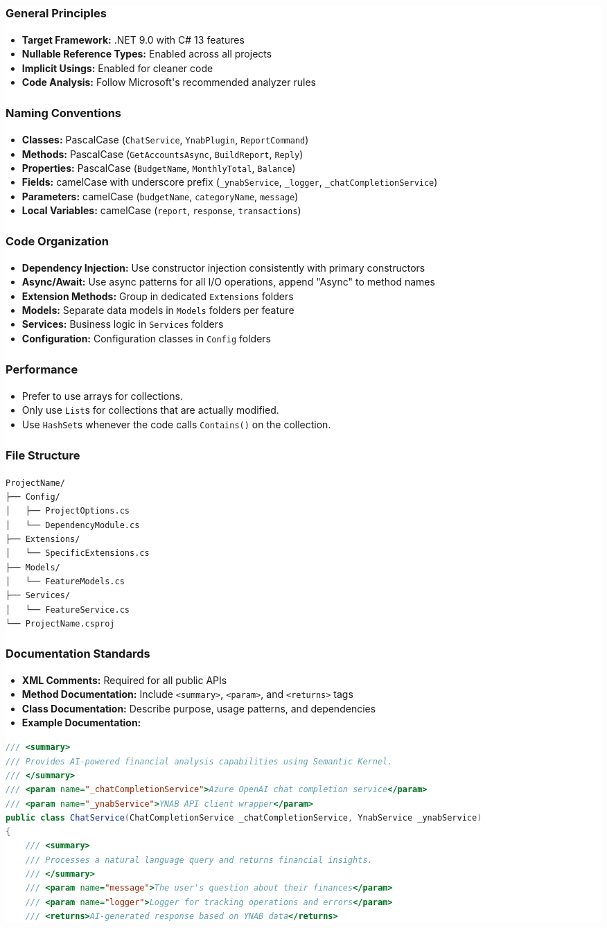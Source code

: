 ### General Principles
- **Target Framework:** .NET 9.0 with C# 13 features
- **Nullable Reference Types:** Enabled across all projects
- **Implicit Usings:** Enabled for cleaner code
- **Code Analysis:** Follow Microsoft's recommended analyzer rules

### Naming Conventions
- **Classes:** PascalCase (`ChatService`, `YnabPlugin`, `ReportCommand`)
- **Methods:** PascalCase (`GetAccountsAsync`, `BuildReport`, `Reply`)
- **Properties:** PascalCase (`BudgetName`, `MonthlyTotal`, `Balance`)
- **Fields:** camelCase with underscore prefix (`_ynabService`, `_logger`, `_chatCompletionService`)
- **Parameters:** camelCase (`budgetName`, `categoryName`, `message`)
- **Local Variables:** camelCase (`report`, `response`, `transactions`)

### Code Organization
- **Dependency Injection:** Use constructor injection consistently with primary constructors
- **Async/Await:** Use async patterns for all I/O operations, append "Async" to method names
- **Extension Methods:** Group in dedicated `Extensions` folders
- **Models:** Separate data models in `Models` folders per feature
- **Services:** Business logic in `Services` folders
- **Configuration:** Configuration classes in `Config` folders

### Performance
- Prefer to use arrays for collections.
- Only use `List`s for collections that are actually modified.
- Use `HashSet`s whenever the code calls `Contains()` on the collection.

### File Structure
```
ProjectName/
├── Config/
│   ├── ProjectOptions.cs
│   └── DependencyModule.cs
├── Extensions/
│   └── SpecificExtensions.cs
├── Models/
│   └── FeatureModels.cs
├── Services/
│   └── FeatureService.cs
└── ProjectName.csproj
```

### Documentation Standards
- **XML Comments:** Required for all public APIs
- **Method Documentation:** Include `<summary>`, `<param>`, and `<returns>` tags
- **Class Documentation:** Describe purpose, usage patterns, and dependencies
- **Example Documentation:**
```csharp
/// <summary>
/// Provides AI-powered financial analysis capabilities using Semantic Kernel.
/// </summary>
/// <param name="_chatCompletionService">Azure OpenAI chat completion service</param>
/// <param name="_ynabService">YNAB API client wrapper</param>
public class ChatService(ChatCompletionService _chatCompletionService, YnabService _ynabService)
{
    /// <summary>
    /// Processes a natural language query and returns financial insights.
    /// </summary>
    /// <param name="message">The user's question about their finances</param>
    /// <param name="logger">Logger for tracking operations and errors</param>
    /// <returns>AI-generated response based on YNAB data</returns>
```